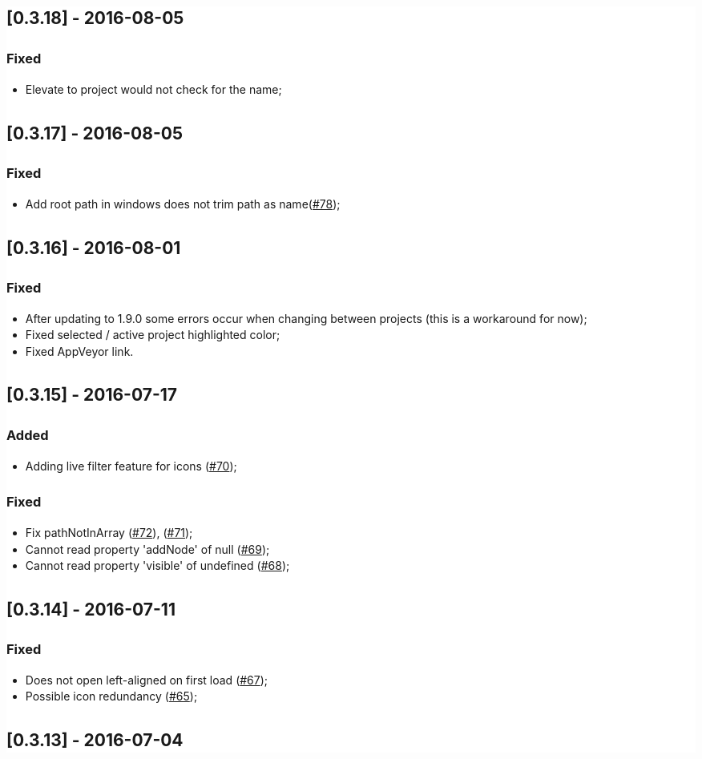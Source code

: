 ## [0.3.18] - 2016-08-05

### Fixed

- Elevate to project would not check for the name;

## [0.3.17] - 2016-08-05

### Fixed

- Add root path in windows does not trim path as name([#78](https://github.com/jccguimaraes/atom-project-viewer/issues/78));

## [0.3.16] - 2016-08-01

### Fixed

- After updating to 1.9.0 some errors occur when changing between projects (this is a workaround for now);
- Fixed selected / active project highlighted color;
- Fixed AppVeyor link.

## [0.3.15] - 2016-07-17

### Added

- Adding live filter feature for icons ([#70](https://github.com/jccguimaraes/atom-project-viewer/pull/70));

### Fixed

- Fix pathNotInArray ([#72](https://github.com/jccguimaraes/atom-project-viewer/pull/72)), ([#71](https://github.com/jccguimaraes/atom-project-viewer/issues/71));
- Cannot read property 'addNode' of null ([#69](https://github.com/jccguimaraes/atom-project-viewer/issues/69));
- Cannot read property 'visible' of undefined ([#68](https://github.com/jccguimaraes/atom-project-viewer/issues/68));

## [0.3.14] - 2016-07-11

### Fixed

- Does not open left-aligned on first load ([#67](https://github.com/jccguimaraes/atom-project-viewer/issues/67));
- Possible icon redundancy ([#65](https://github.com/jccguimaraes/atom-project-viewer/pull/65));

## [0.3.13] - 2016-07-04
